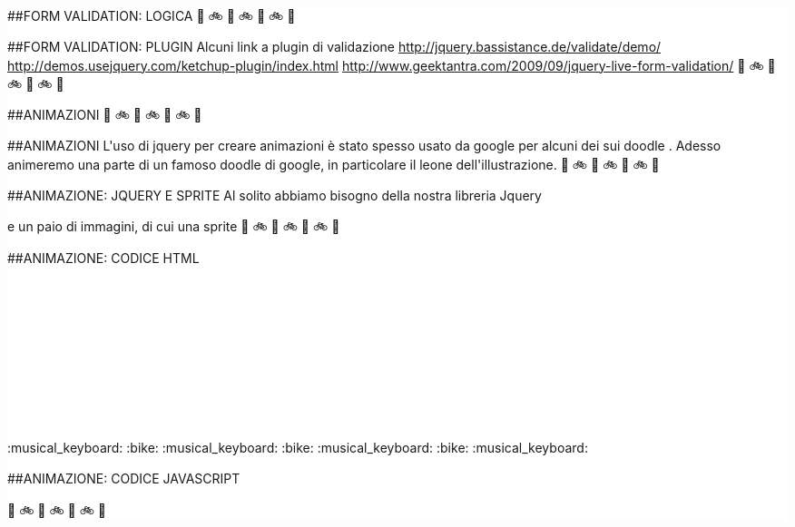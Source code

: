 ##FORM VALIDATION: LOGICA
 :musical_keyboard: :bike: :musical_keyboard: :bike: :musical_keyboard: :bike: :musical_keyboard:

##FORM VALIDATION: PLUGIN
Alcuni link a plugin di validazione
http://jquery.bassistance.de/validate/demo/
http://demos.usejquery.com/ketchup-plugin/index.html
http://www.geektantra.com/2009/09/jquery-live-form-validation/
 :musical_keyboard: :bike: :musical_keyboard: :bike: :musical_keyboard: :bike: :musical_keyboard:

##ANIMAZIONI
 :musical_keyboard: :bike: :musical_keyboard: :bike: :musical_keyboard: :bike: :musical_keyboard:

##ANIMAZIONI
L'uso di jquery per creare animazioni è stato spesso usato da
google per alcuni dei sui doodle .
Adesso animeremo una parte di un famoso doodle di google,
in particolare il leone dell'illustrazione.
 :musical_keyboard: :bike: :musical_keyboard: :bike: :musical_keyboard: :bike: :musical_keyboard:

##ANIMAZIONE: JQUERY E SPRITE
Al solito abbiamo bisogno della nostra libreria Jquery
<script type="text/javascript" src="jquery.js"></script>
e un paio di immagini, di cui una sprite
 :musical_keyboard: :bike: :musical_keyboard: :bike: :musical_keyboard: :bike: :musical_keyboard:

##ANIMAZIONE: CODICE HTML
<div style="margin:0 auto;text-
align:center;height:175px; overflow:hidden; position:relative; width:452px">
	<div style="background:url(sprite/sfondo.jpg) no-repeat 0 0px;height:141px;left:32px;top:32px;width:420px;position:absolute">
	</div>
	<div id="leone" style="background:url(sprite/leone.png) no-repeat 0
	0px;height:37px;left:137px;top:131px;width:70px;position:absolute; ">
	</div>
	<div id ="area_leone" style="height:37px;left:136px;top:131px;width:70px; position:absolute; ">
	</div> <!-- Leone -->
</div>
 :musical_keyboard: :bike: :musical_keyboard: :bike: :musical_keyboard: :bike: :musical_keyboard:

##ANIMAZIONE: CODICE JAVASCRIPT
<script>
var t1=null; var frame = 0;
$(function(){
$('#area_leone').click(function(){
t1= setInterval('anima()',150);
});
})
function anima()
{ $('#area_leone').unbind('click');
var left = 70 * frame;
//$("#leone").css('backgroundPositionX','-'+left+'px');
$("#leone").css('background-position','-'+left+'px 0px');
frame++;
if(frame==10){ clearInterval(t1); }
}
</script>
 :musical_keyboard: :bike: :musical_keyboard: :bike: :musical_keyboard: :bike: :musical_keyboard:

